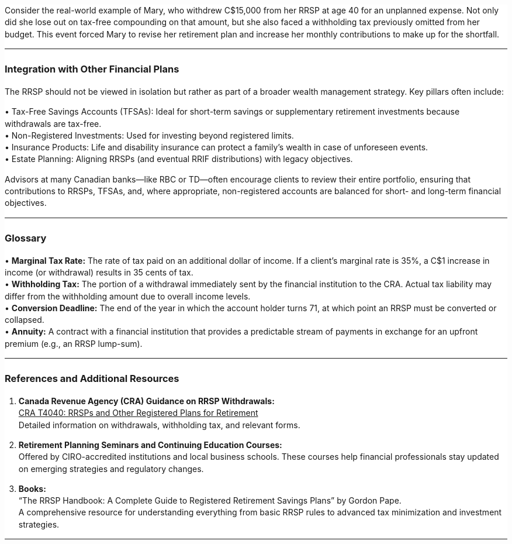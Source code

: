 Consider the real-world example of Mary, who withdrew C$15,000 from her RRSP at age 40 for an unplanned expense. Not only did she lose out on tax-free compounding on that amount, but she also faced a withholding tax previously omitted from her budget. This event forced Mary to revise her retirement plan and increase her monthly contributions to make up for the shortfall.

---

### Integration with Other Financial Plans

The RRSP should not be viewed in isolation but rather as part of a broader wealth management strategy. Key pillars often include:

• Tax-Free Savings Accounts (TFSAs): Ideal for short-term savings or supplementary retirement investments because withdrawals are tax-free.  
• Non-Registered Investments: Used for investing beyond registered limits.  
• Insurance Products: Life and disability insurance can protect a family’s wealth in case of unforeseen events.  
• Estate Planning: Aligning RRSPs (and eventual RRIF distributions) with legacy objectives.  

Advisors at many Canadian banks—like RBC or TD—often encourage clients to review their entire portfolio, ensuring that contributions to RRSPs, TFSAs, and, where appropriate, non-registered accounts are balanced for short- and long-term financial objectives.

---

### Glossary

• **Marginal Tax Rate:** The rate of tax paid on an additional dollar of income. If a client’s marginal rate is 35%, a C$1 increase in income (or withdrawal) results in 35 cents of tax.  
• **Withholding Tax:** The portion of a withdrawal immediately sent by the financial institution to the CRA. Actual tax liability may differ from the withholding amount due to overall income levels.  
• **Conversion Deadline:** The end of the year in which the account holder turns 71, at which point an RRSP must be converted or collapsed.  
• **Annuity:** A contract with a financial institution that provides a predictable stream of payments in exchange for an upfront premium (e.g., an RRSP lump-sum).  

---

### References and Additional Resources

1. **Canada Revenue Agency (CRA) Guidance on RRSP Withdrawals:**  
   [CRA T4040: RRSPs and Other Registered Plans for Retirement](https://www.canada.ca/en/revenue-agency/services/forms-publications/publications/t4040.html)  
   Detailed information on withdrawals, withholding tax, and relevant forms.

2. **Retirement Planning Seminars and Continuing Education Courses:**  
   Offered by CIRO-accredited institutions and local business schools. These courses help financial professionals stay updated on emerging strategies and regulatory changes.

3. **Books:**  
   “The RRSP Handbook: A Complete Guide to Registered Retirement Savings Plans” by Gordon Pape.  
   A comprehensive resource for understanding everything from basic RRSP rules to advanced tax minimization and investment strategies.

---
